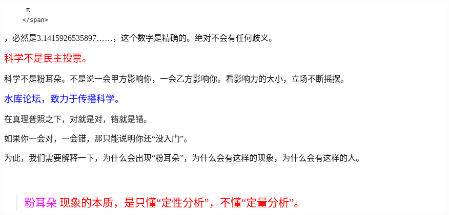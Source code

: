           π
         </span>
<span style="font-size:16px;line-height:150%;font-family:楷体_GB2312;">
          ，必然是3.1415926535897……，这个数字是精确的。绝对不会有任何歧义。
         </span>
</p>
<p style="line-height:150%;">
<span style="font-size:16px;line-height:150%;font-family:楷体_GB2312;">
</span>
</p>
<p style="line-height:150%;">
<span style="font-size:19px;line-height:150%;font-family:楷体_GB2312;color:red;">
          科学不是民主投票。
         </span>
</p>
<p style="line-height:150%;">
<span style="font-size:16px;line-height:150%;font-family:楷体_GB2312;">
          科学不是粉耳朵。不是说一会甲方影响你，一会乙方影响你。看影响力的大小，立场不断摇摆。
         </span>
</p>
<p style="line-height:150%;">
<span style="font-size:16px;line-height:150%;font-family:楷体_GB2312;">
</span>
</p>
<p style="line-height:150%;">
<span style="line-height: 150%;font-family: 楷体_GB2312;color: blue;font-size: 18px;">
          水库论坛，致力于传播科学。
         </span>
</p>
<p style="line-height:150%;">
<span style="font-size:16px;line-height:150%;font-family:楷体_GB2312;">
          在真理普照之下，对就是对，错就是错。
         </span>
</p>
<p style="line-height:150%;">
<span style="font-size:16px;line-height:150%;font-family:楷体_GB2312;">
          如果你一会对，一会错，那只能说明你还“没入门”。
         </span>
</p>
<p style="line-height:150%;">
<span style="font-size:16px;line-height:150%;font-family:楷体_GB2312;">
</span>
</p>
<p style="line-height:150%;">
<span style="font-size:16px;line-height:150%;font-family:楷体_GB2312;">
          为此，我们需要解释一下，为什么会出现“粉耳朵”，为什么会有这样的现象，为什么会有这样的人。
         </span>
</p>
<p style="line-height:150%;">
<span style="font-size:21px;line-height:150%;font-family:楷体_GB2312;color:fuchsia;">
<br/>
</span>
</p>
<blockquote>
<p style="line-height:150%;">
<span style="font-size:21px;line-height:150%;font-family:楷体_GB2312;color:fuchsia;">
           粉耳朵
          </span>
<span style="font-size:21px;line-height:150%;font-family:楷体_GB2312;color:red;">
           现象的本质，是只懂“定性分析”，不懂“定量分析”。
          </span>
</p>
</blockquote>
<p style="line-height:150%;">